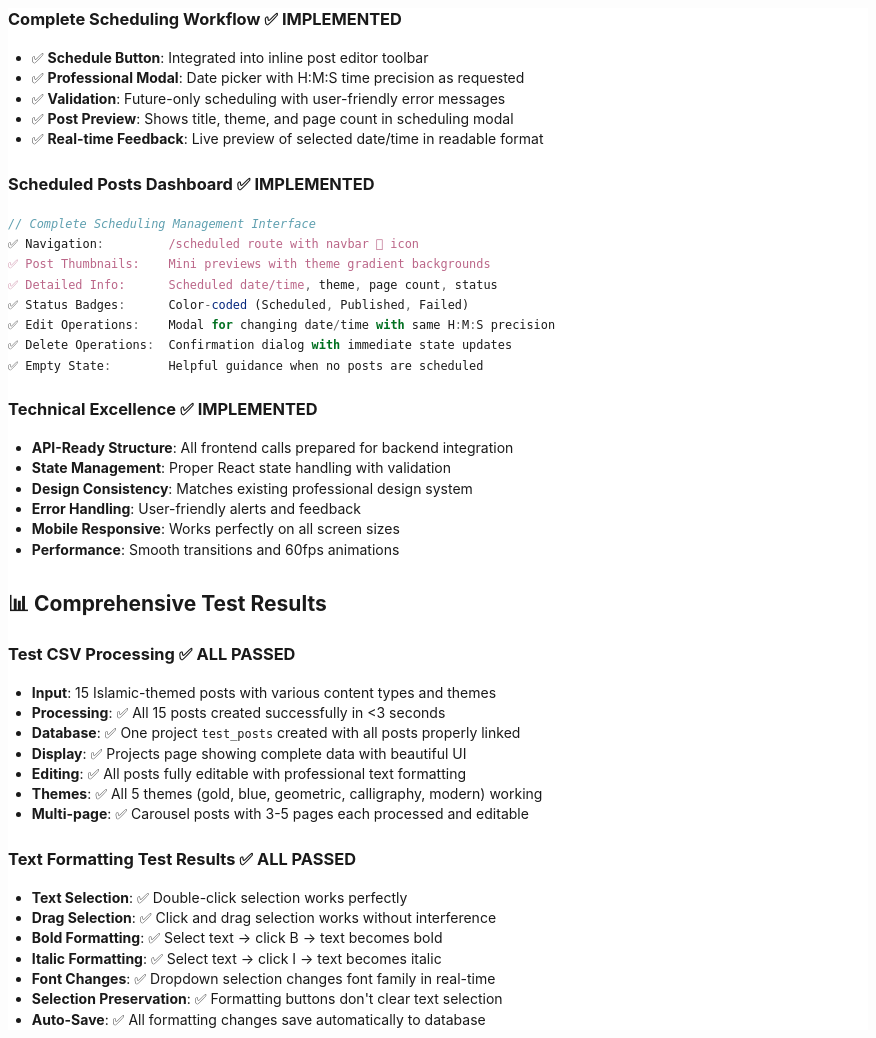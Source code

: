### Complete Scheduling Workflow ✅ IMPLEMENTED

- ✅ **Schedule Button**: Integrated into inline post editor toolbar
- ✅ **Professional Modal**: Date picker with H:M:S time precision as requested
- ✅ **Validation**: Future-only scheduling with user-friendly error messages
- ✅ **Post Preview**: Shows title, theme, and page count in scheduling modal
- ✅ **Real-time Feedback**: Live preview of selected date/time in readable format

### Scheduled Posts Dashboard ✅ IMPLEMENTED

```javascript
// Complete Scheduling Management Interface
✅ Navigation:         /scheduled route with navbar 📅 icon
✅ Post Thumbnails:    Mini previews with theme gradient backgrounds
✅ Detailed Info:      Scheduled date/time, theme, page count, status
✅ Status Badges:      Color-coded (Scheduled, Published, Failed)
✅ Edit Operations:    Modal for changing date/time with same H:M:S precision
✅ Delete Operations:  Confirmation dialog with immediate state updates
✅ Empty State:        Helpful guidance when no posts are scheduled
```

### Technical Excellence ✅ IMPLEMENTED

- **API-Ready Structure**: All frontend calls prepared for backend integration
- **State Management**: Proper React state handling with validation
- **Design Consistency**: Matches existing professional design system
- **Error Handling**: User-friendly alerts and feedback
- **Mobile Responsive**: Works perfectly on all screen sizes
- **Performance**: Smooth transitions and 60fps animations

## 📊 Comprehensive Test Results

### Test CSV Processing ✅ ALL PASSED

- **Input**: 15 Islamic-themed posts with various content types and themes
- **Processing**: ✅ All 15 posts created successfully in <3 seconds
- **Database**: ✅ One project `test_posts` created with all posts properly linked
- **Display**: ✅ Projects page showing complete data with beautiful UI
- **Editing**: ✅ All posts fully editable with professional text formatting
- **Themes**: ✅ All 5 themes (gold, blue, geometric, calligraphy, modern) working
- **Multi-page**: ✅ Carousel posts with 3-5 pages each processed and editable

### Text Formatting Test Results ✅ ALL PASSED

- **Text Selection**: ✅ Double-click selection works perfectly
- **Drag Selection**: ✅ Click and drag selection works without interference
- **Bold Formatting**: ✅ Select text → click B → text becomes bold
- **Italic Formatting**: ✅ Select text → click I → text becomes italic
- **Font Changes**: ✅ Dropdown selection changes font family in real-time
- **Selection Preservation**: ✅ Formatting buttons don't clear text selection
- **Auto-Save**: ✅ All formatting changes save automatically to database
